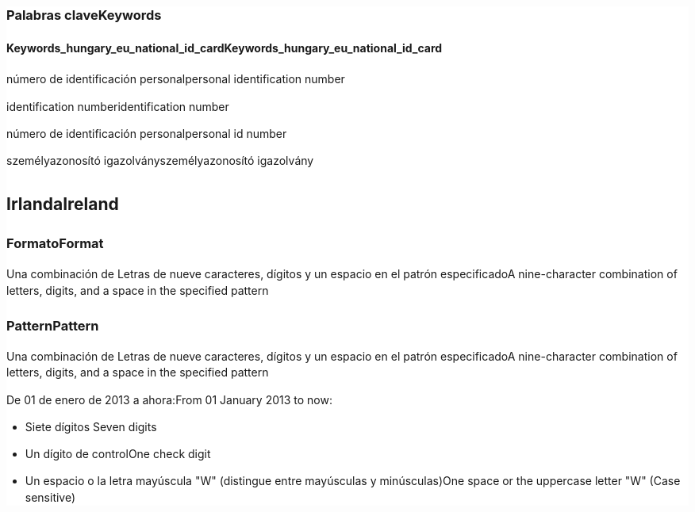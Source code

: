 ### <a name="keywords"></a><span data-ttu-id="ef800-242">Palabras clave</span><span class="sxs-lookup"><span data-stu-id="ef800-242">Keywords</span></span>

#### <a name="keywords_hungary_eu_national_id_card"></a><span data-ttu-id="ef800-243">Keywords_hungary_eu_national_id_card</span><span class="sxs-lookup"><span data-stu-id="ef800-243">Keywords_hungary_eu_national_id_card</span></span>

<span data-ttu-id="ef800-244">número de identificación personal</span><span class="sxs-lookup"><span data-stu-id="ef800-244">personal identification number</span></span>
  
<span data-ttu-id="ef800-245">identification number</span><span class="sxs-lookup"><span data-stu-id="ef800-245">identification number</span></span>
  
<span data-ttu-id="ef800-246">número de identificación personal</span><span class="sxs-lookup"><span data-stu-id="ef800-246">personal id number</span></span>
  
<span data-ttu-id="ef800-247">személyazonosító igazolvány</span><span class="sxs-lookup"><span data-stu-id="ef800-247">személyazonosító igazolvány</span></span>
  
## <a name="ireland"></a><span data-ttu-id="ef800-248">Irlanda</span><span class="sxs-lookup"><span data-stu-id="ef800-248">Ireland</span></span>

### <a name="format"></a><span data-ttu-id="ef800-249">Formato</span><span class="sxs-lookup"><span data-stu-id="ef800-249">Format</span></span>

<span data-ttu-id="ef800-250">Una combinación de Letras de nueve caracteres, dígitos y un espacio en el patrón especificado</span><span class="sxs-lookup"><span data-stu-id="ef800-250">A nine-character combination of letters, digits, and a space in the specified pattern</span></span>
  
### <a name="pattern"></a><span data-ttu-id="ef800-251">Pattern</span><span class="sxs-lookup"><span data-stu-id="ef800-251">Pattern</span></span>

<span data-ttu-id="ef800-252">Una combinación de Letras de nueve caracteres, dígitos y un espacio en el patrón especificado</span><span class="sxs-lookup"><span data-stu-id="ef800-252">A nine-character combination of letters, digits, and a space in the specified pattern</span></span>
  
<span data-ttu-id="ef800-253">De 01 de enero de 2013 a ahora:</span><span class="sxs-lookup"><span data-stu-id="ef800-253">From 01 January 2013 to now:</span></span>
  
-  <span data-ttu-id="ef800-254">Siete dígitos </span><span class="sxs-lookup"><span data-stu-id="ef800-254">Seven digits</span></span> 
    
- <span data-ttu-id="ef800-255">Un dígito de control</span><span class="sxs-lookup"><span data-stu-id="ef800-255">One check digit</span></span>
    
- <span data-ttu-id="ef800-256">Un espacio o la letra mayúscula "W" (distingue entre mayúsculas y minúsculas)</span><span class="sxs-lookup"><span data-stu-id="ef800-256">One space or the uppercase letter "W" (Case sensitive)</span></span>
    